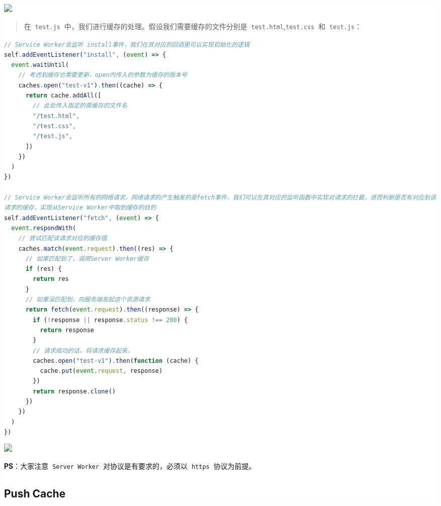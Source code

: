 ![]("点击并拖拽以移动")

> 在  `test.js`  中，我们进行缓存的处理。假设我们需要缓存的文件分别是  `test.html`,`test.css`  和  `test.js`：

```js
// Service Worker会监听 install事件，我们在其对应的回调里可以实现初始化的逻辑
self.addEventListener("install", (event) => {
  event.waitUntil(
    // 考虑到缓存也需要更新，open内传入的参数为缓存的版本号
    caches.open("test-v1").then((cache) => {
      return cache.addAll([
        // 此处传入指定的需缓存的文件名
        "/test.html",
        "/test.css",
        "/test.js",
      ])
    })
  )
})

// Service Worker会监听所有的网络请求，网络请求的产生触发的是fetch事件，我们可以在其对应的监听函数中实现对请求的拦截，进而判断是否有对应到该请求的缓存，实现从Service Worker中取到缓存的目的
self.addEventListener("fetch", (event) => {
  event.respondWith(
    // 尝试匹配该请求对应的缓存值
    caches.match(event.request).then((res) => {
      // 如果匹配到了，调用Server Worker缓存
      if (res) {
        return res
      }
      // 如果没匹配到，向服务端发起这个资源请求
      return fetch(event.request).then((response) => {
        if (!response || response.status !== 200) {
          return response
        }
        // 请求成功的话，将请求缓存起来。
        caches.open("test-v1").then(function (cache) {
          cache.put(event.request, response)
        })
        return response.clone()
      })
    })
  )
})
```

![]("点击并拖拽以移动")

**PS**：大家注意  `Server Worker`  对协议是有要求的，必须以  `https`  协议为前提。

## Push Cache
